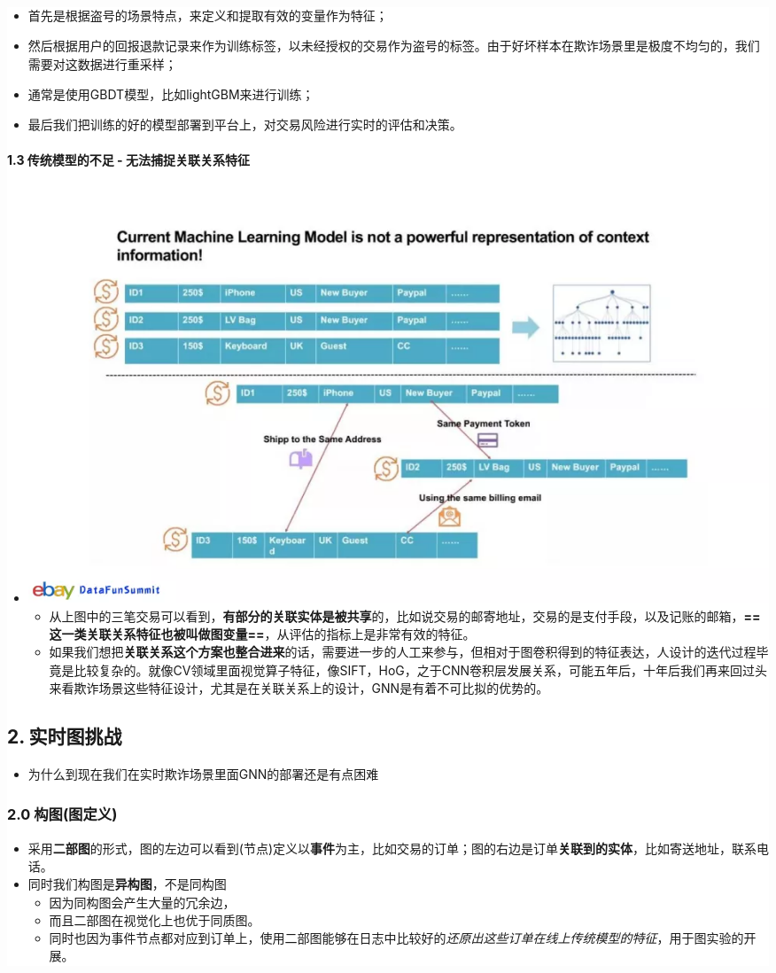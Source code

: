 - 首先是根据盗号的场景特点，来定义和提取有效的变量作为特征；

- 然后根据用户的回报退款记录来作为训练标签，以未经授权的交易作为盗号的标签。由于好坏样本在欺诈场景里是极度不均匀的，我们需要对这数据进行重采样；

- 通常是使用GBDT模型，比如lightGBM来进行训练；

- 最后我们把训练的好的模型部署到平台上，对交易风险进行实时的评估和决策。

#### 1.3 传统模型的不足 - 无法捕捉关联关系特征

- ![图片](eBay%20%E5%9B%BE%E7%A5%9E%E7%BB%8F%E7%BD%91%E7%BB%9C%E5%9C%A8%E5%AE%9E%E6%97%B6%E9%A3%8E%E6%8E%A7%E7%9A%84%E5%BA%94%E7%94%A8.assets/640-16449985609809-164499856348011.webp)
  - 从上图中的三笔交易可以看到，**有部分的关联实体是被共享**的，比如说交易的邮寄地址，交易的是支付手段，以及记账的邮箱，**==这一类关联关系特征也被叫做图变量==**，从评估的指标上是非常有效的特征。
  - 如果我们想把**关联关系这个方案也整合进来**的话，需要进一步的人工来参与，但相对于图卷积得到的特征表达，人设计的迭代过程毕竟是比较复杂的。就像CV领域里面视觉算子特征，像SIFT，HoG，之于CNN卷积层发展关系，可能五年后，十年后我们再来回过头来看欺诈场景这些特征设计，尤其是在关联关系上的设计，GNN是有着不可比拟的优势的。

## 2. 实时图挑战

- 为什么到现在我们在实时欺诈场景里面GNN的部署还是有点困难

### 2.0 构图(图定义)

- 采用**二部图**的形式，图的左边可以看到(节点)定义以**事件**为主，比如交易的订单；图的右边是订单**关联到的实体**，比如寄送地址，联系电话。
- 同时我们构图是**异构图**，不是同构图
  - 因为同构图会产生大量的冗余边，
  - 而且二部图在视觉化上也优于同质图。
  - 同时也因为事件节点都对应到订单上，使用二部图能够在日志中比较好的*还原出这些订单在线上传统模型的特征*，用于图实验的开展。